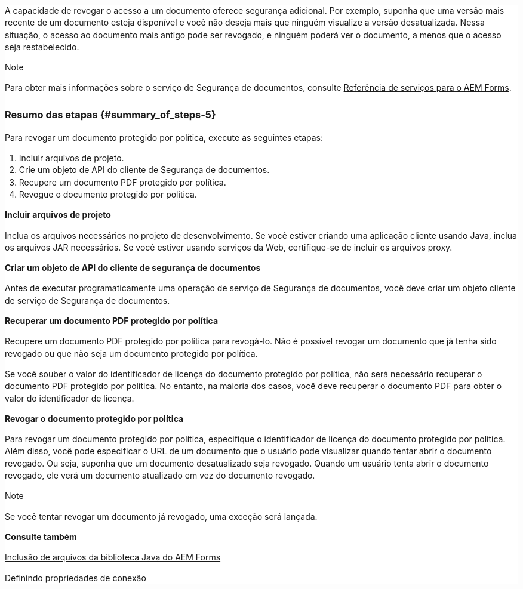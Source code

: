 A capacidade de revogar o acesso a um documento oferece segurança adicional. Por exemplo, suponha que uma versão mais recente de um documento esteja disponível e você não deseja mais que ninguém visualize a versão desatualizada. Nessa situação, o acesso ao documento mais antigo pode ser revogado, e ninguém poderá ver o documento, a menos que o acesso seja restabelecido.

>[!NOTE]
>
>Para obter mais informações sobre o serviço de Segurança de documentos, consulte [Referência de serviços para o AEM Forms](https://www.adobe.com/go/learn_aemforms_services_63).

### Resumo das etapas {#summary_of_steps-5}

Para revogar um documento protegido por política, execute as seguintes etapas:

1. Incluir arquivos de projeto.
1. Crie um objeto de API do cliente de Segurança de documentos.
1. Recupere um documento PDF protegido por política.
1. Revogue o documento protegido por política.

**Incluir arquivos de projeto**

Inclua os arquivos necessários no projeto de desenvolvimento. Se você estiver criando uma aplicação cliente usando Java, inclua os arquivos JAR necessários. Se você estiver usando serviços da Web, certifique-se de incluir os arquivos proxy.

**Criar um objeto de API do cliente de segurança de documentos**

Antes de executar programaticamente uma operação de serviço de Segurança de documentos, você deve criar um objeto cliente de serviço de Segurança de documentos.

**Recuperar um documento PDF protegido por política**

Recupere um documento PDF protegido por política para revogá-lo. Não é possível revogar um documento que já tenha sido revogado ou que não seja um documento protegido por política.

Se você souber o valor do identificador de licença do documento protegido por política, não será necessário recuperar o documento PDF protegido por política. No entanto, na maioria dos casos, você deve recuperar o documento PDF para obter o valor do identificador de licença.

**Revogar o documento protegido por política**

Para revogar um documento protegido por política, especifique o identificador de licença do documento protegido por política. Além disso, você pode especificar o URL de um documento que o usuário pode visualizar quando tentar abrir o documento revogado. Ou seja, suponha que um documento desatualizado seja revogado. Quando um usuário tenta abrir o documento revogado, ele verá um documento atualizado em vez do documento revogado.

>[!NOTE]
>
>Se você tentar revogar um documento já revogado, uma exceção será lançada.

**Consulte também**

[Inclusão de arquivos da biblioteca Java do AEM Forms](/help/forms/developing/invoking-aem-forms-using-java.md#including-aem-forms-java-library-files)

[Definindo propriedades de conexão](/help/forms/developing/invoking-aem-forms-using-java.md#setting-connection-properties)
